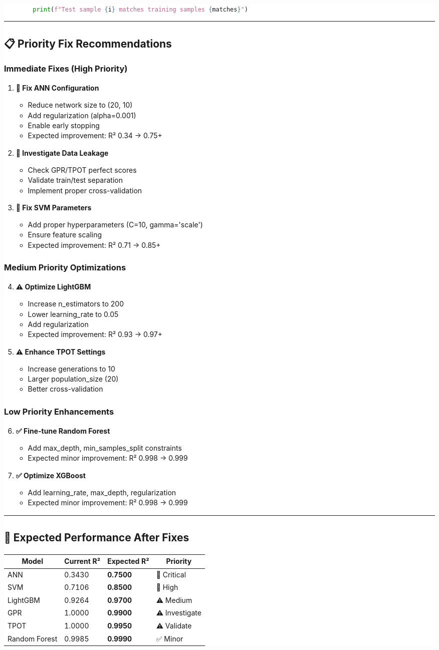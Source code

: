 ```python
        print(f"Test sample {i} matches training samples {matches}")
```

---

## 📋 Priority Fix Recommendations

### **Immediate Fixes (High Priority)**

1. **🔴 Fix ANN Configuration**
   - Reduce network size to (20, 10)
   - Add regularization (alpha=0.001)
   - Enable early stopping
   - Expected improvement: R² 0.34 → 0.75+

2. **🔴 Investigate Data Leakage**
   - Check GPR/TPOT perfect scores
   - Validate train/test separation
   - Implement proper cross-validation

3. **🔴 Fix SVM Parameters**
   - Add proper hyperparameters (C=10, gamma='scale')
   - Ensure feature scaling
   - Expected improvement: R² 0.71 → 0.85+

### **Medium Priority Optimizations**

4. **⚠️ Optimize LightGBM**
   - Increase n_estimators to 200
   - Lower learning_rate to 0.05
   - Add regularization
   - Expected improvement: R² 0.93 → 0.97+

5. **⚠️ Enhance TPOT Settings**
   - Increase generations to 10
   - Larger population_size (20)
   - Better cross-validation

### **Low Priority Enhancements**

6. **✅ Fine-tune Random Forest**
   - Add max_depth, min_samples_split constraints
   - Expected minor improvement: R² 0.998 → 0.999

7. **✅ Optimize XGBoost**
   - Add learning_rate, max_depth, regularization
   - Expected minor improvement: R² 0.998 → 0.999

---

## 🎯 Expected Performance After Fixes

| Model | Current R² | Expected R² | Priority |
|-------|------------|-------------|----------|
| ANN | 0.3430 | **0.7500** | 🔴 Critical |
| SVM | 0.7106 | **0.8500** | 🔴 High |
| LightGBM | 0.9264 | **0.9700** | ⚠️ Medium |
| GPR | 1.0000 | **0.9900** | ⚠️ Investigate |
| TPOT | 1.0000 | **0.9950** | ⚠️ Validate |
| Random Forest | 0.9985 | **0.9990** | ✅ Minor |
